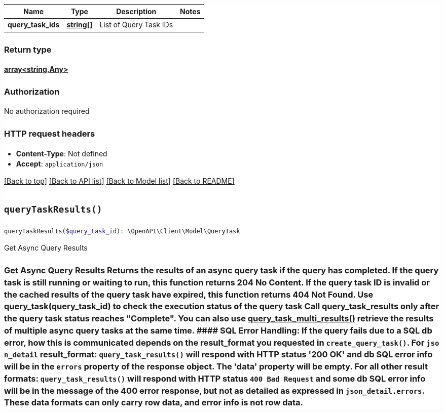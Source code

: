 | Name | Type | Description  | Notes |
| ------------- | ------------- | ------------- | ------------- |
| **query_task_ids** | [**string[]**](../Model/string.md)| List of Query Task IDs | |

### Return type

[**array<string,Any>**](../Model/Any.md)

### Authorization

No authorization required

### HTTP request headers

- **Content-Type**: Not defined
- **Accept**: `application/json`

[[Back to top]](#) [[Back to API list]](../../README.md#endpoints)
[[Back to Model list]](../../README.md#models)
[[Back to README]](../../README.md)

## `queryTaskResults()`

```php
queryTaskResults($query_task_id): \OpenAPI\Client\Model\QueryTask
```

Get Async Query Results

### Get Async Query Results  Returns the results of an async query task if the query has completed.  If the query task is still running or waiting to run, this function returns 204 No Content.  If the query task ID is invalid or the cached results of the query task have expired, this function returns 404 Not Found.  Use [query_task(query_task_id)](#!/Query/query_task) to check the execution status of the query task Call query_task_results only after the query task status reaches \"Complete\".  You can also use [query_task_multi_results()](#!/Query/query_task_multi_results) retrieve the results of multiple async query tasks at the same time.  #### SQL Error Handling: If the query fails due to a SQL db error, how this is communicated depends on the result_format you requested in `create_query_task()`.  For `json_detail` result_format: `query_task_results()` will respond with HTTP status '200 OK' and db SQL error info will be in the `errors` property of the response object. The 'data' property will be empty.  For all other result formats: `query_task_results()` will respond with HTTP status `400 Bad Request` and some db SQL error info will be in the message of the 400 error response, but not as detailed as expressed in `json_detail.errors`. These data formats can only carry row data, and error info is not row data.
